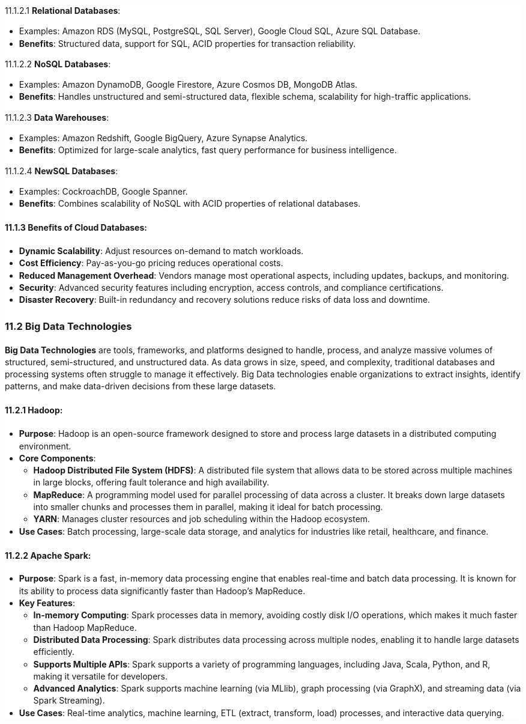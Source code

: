 11.1.2.1 **Relational Databases**:
   - Examples: Amazon RDS (MySQL, PostgreSQL, SQL Server), Google Cloud SQL, Azure SQL Database.
   - **Benefits**: Structured data, support for SQL, ACID properties for transaction reliability.

11.1.2.2 **NoSQL Databases**:
   - Examples: Amazon DynamoDB, Google Firestore, Azure Cosmos DB, MongoDB Atlas.
   - **Benefits**: Handles unstructured and semi-structured data, flexible schema, scalability for high-traffic applications.

11.1.2.3 **Data Warehouses**:
   - Examples: Amazon Redshift, Google BigQuery, Azure Synapse Analytics.
   - **Benefits**: Optimized for large-scale analytics, fast query performance for business intelligence.

11.1.2.4 **NewSQL Databases**:
   - Examples: CockroachDB, Google Spanner.
   - **Benefits**: Combines scalability of NoSQL with ACID properties of relational databases.

#### 11.1.3 Benefits of Cloud Databases:
- **Dynamic Scalability**: Adjust resources on-demand to match workloads.
- **Cost Efficiency**: Pay-as-you-go pricing reduces operational costs.
- **Reduced Management Overhead**: Vendors manage most operational aspects, including updates, backups, and monitoring.
- **Security**: Advanced security features including encryption, access controls, and compliance certifications.
- **Disaster Recovery**: Built-in redundancy and recovery solutions reduce risks of data loss and downtime.


### 11.2 Big Data Technologies
**Big Data Technologies** are tools, frameworks, and platforms designed to handle, process, and analyze massive volumes of structured, semi-structured, and unstructured data. As data grows in size, speed, and complexity, traditional databases and processing systems often struggle to manage it effectively. Big Data technologies enable organizations to extract insights, identify patterns, and make data-driven decisions from these large datasets.

#### 11.2.1 **Hadoop**:
   - **Purpose**: Hadoop is an open-source framework designed to store and process large datasets in a distributed computing environment.
   - **Core Components**:
     - **Hadoop Distributed File System (HDFS)**: A distributed file system that allows data to be stored across multiple machines in large blocks, offering fault tolerance and high availability.
     - **MapReduce**: A programming model used for parallel processing of data across a cluster. It breaks down large datasets into smaller chunks and processes them in parallel, making it ideal for batch processing.
     - **YARN**: Manages cluster resources and job scheduling within the Hadoop ecosystem.
   - **Use Cases**: Batch processing, large-scale data storage, and analytics for industries like retail, healthcare, and finance.

#### 11.2.2 **Apache Spark**:
   - **Purpose**: Spark is a fast, in-memory data processing engine that enables real-time and batch data processing. It is known for its ability to process data significantly faster than Hadoop’s MapReduce.
   - **Key Features**:
     - **In-memory Computing**: Spark processes data in memory, avoiding costly disk I/O operations, which makes it much faster than Hadoop MapReduce.
     - **Distributed Data Processing**: Spark distributes data processing across multiple nodes, enabling it to handle large datasets efficiently.
     - **Supports Multiple APIs**: Spark supports a variety of programming languages, including Java, Scala, Python, and R, making it versatile for developers.
     - **Advanced Analytics**: Spark supports machine learning (via MLlib), graph processing (via GraphX), and streaming data (via Spark Streaming).
   - **Use Cases**: Real-time analytics, machine learning, ETL (extract, transform, load) processes, and interactive data querying.
